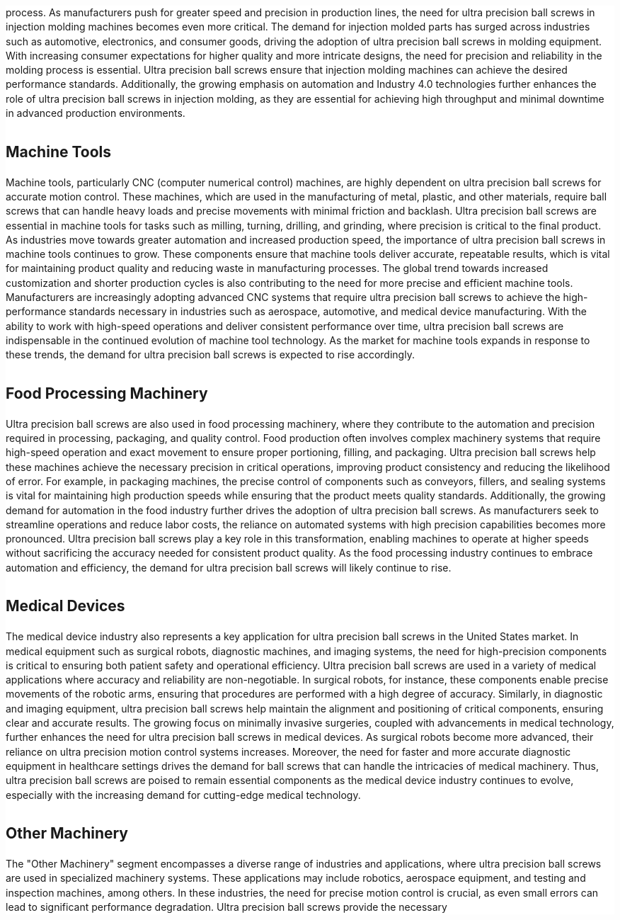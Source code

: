 process. As manufacturers push for greater speed and precision in production lines, the need for ultra precision ball screws in injection molding machines becomes even more critical. The demand for injection molded parts has surged across industries such as automotive, electronics, and consumer goods, driving the adoption of ultra precision ball screws in molding equipment. With increasing consumer expectations for higher quality and more intricate designs, the need for precision and reliability in the molding process is essential. Ultra precision ball screws ensure that injection molding machines can achieve the desired performance standards. Additionally, the growing emphasis on automation and Industry 4.0 technologies further enhances the role of ultra precision ball screws in injection molding, as they are essential for achieving high throughput and minimal downtime in advanced production environments. <h2>Machine Tools</h2> <p>Machine tools, particularly CNC (computer numerical control) machines, are highly dependent on ultra precision ball screws for accurate motion control. These machines, which are used in the manufacturing of metal, plastic, and other materials, require ball screws that can handle heavy loads and precise movements with minimal friction and backlash. Ultra precision ball screws are essential in machine tools for tasks such as milling, turning, drilling, and grinding, where precision is critical to the final product. As industries move towards greater automation and increased production speed, the importance of ultra precision ball screws in machine tools continues to grow. These components ensure that machine tools deliver accurate, repeatable results, which is vital for maintaining product quality and reducing waste in manufacturing processes. The global trend towards increased customization and shorter production cycles is also contributing to the need for more precise and efficient machine tools. Manufacturers are increasingly adopting advanced CNC systems that require ultra precision ball screws to achieve the high-performance standards necessary in industries such as aerospace, automotive, and medical device manufacturing. With the ability to work with high-speed operations and deliver consistent performance over time, ultra precision ball screws are indispensable in the continued evolution of machine tool technology. As the market for machine tools expands in response to these trends, the demand for ultra precision ball screws is expected to rise accordingly. <h2>Food Processing Machinery</h2> <p>Ultra precision ball screws are also used in food processing machinery, where they contribute to the automation and precision required in processing, packaging, and quality control. Food production often involves complex machinery systems that require high-speed operation and exact movement to ensure proper portioning, filling, and packaging. Ultra precision ball screws help these machines achieve the necessary precision in critical operations, improving product consistency and reducing the likelihood of error. For example, in packaging machines, the precise control of components such as conveyors, fillers, and sealing systems is vital for maintaining high production speeds while ensuring that the product meets quality standards. Additionally, the growing demand for automation in the food industry further drives the adoption of ultra precision ball screws. As manufacturers seek to streamline operations and reduce labor costs, the reliance on automated systems with high precision capabilities becomes more pronounced. Ultra precision ball screws play a key role in this transformation, enabling machines to operate at higher speeds without sacrificing the accuracy needed for consistent product quality. As the food processing industry continues to embrace automation and efficiency, the demand for ultra precision ball screws will likely continue to rise. <h2>Medical Devices</h2> <p>The medical device industry also represents a key application for ultra precision ball screws in the United States market. In medical equipment such as surgical robots, diagnostic machines, and imaging systems, the need for high-precision components is critical to ensuring both patient safety and operational efficiency. Ultra precision ball screws are used in a variety of medical applications where accuracy and reliability are non-negotiable. In surgical robots, for instance, these components enable precise movements of the robotic arms, ensuring that procedures are performed with a high degree of accuracy. Similarly, in diagnostic and imaging equipment, ultra precision ball screws help maintain the alignment and positioning of critical components, ensuring clear and accurate results. The growing focus on minimally invasive surgeries, coupled with advancements in medical technology, further enhances the need for ultra precision ball screws in medical devices. As surgical robots become more advanced, their reliance on ultra precision motion control systems increases. Moreover, the need for faster and more accurate diagnostic equipment in healthcare settings drives the demand for ball screws that can handle the intricacies of medical machinery. Thus, ultra precision ball screws are poised to remain essential components as the medical device industry continues to evolve, especially with the increasing demand for cutting-edge medical technology. <h2>Other Machinery</h2> <p>The "Other Machinery" segment encompasses a diverse range of industries and applications, where ultra precision ball screws are used in specialized machinery systems. These applications may include robotics, aerospace equipment, and testing and inspection machines, among others. In these industries, the need for precise motion control is crucial, as even small errors can lead to significant performance degradation. Ultra precision ball screws provide the necessary